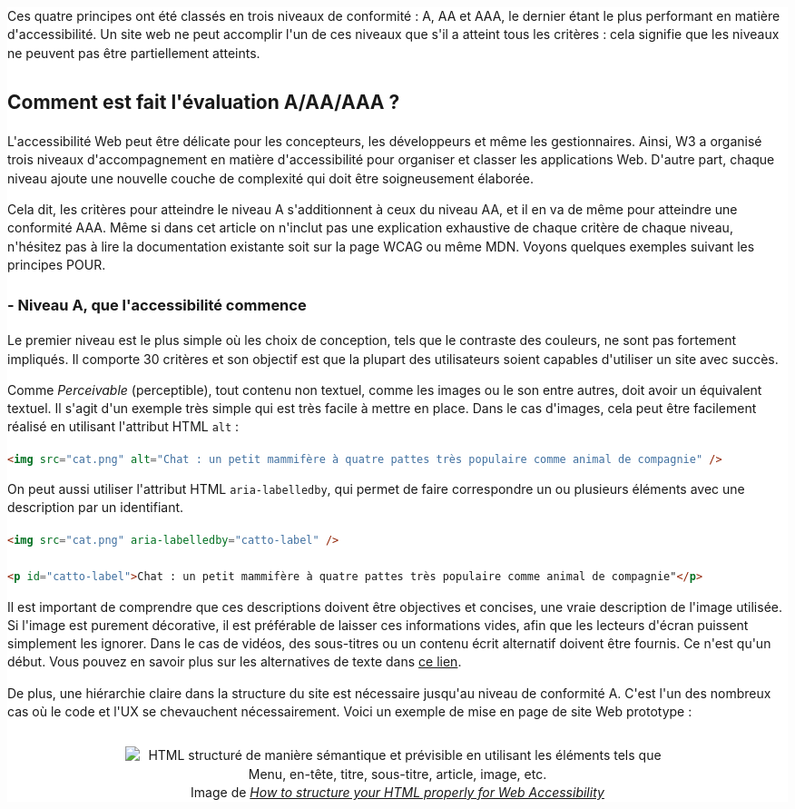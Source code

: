 Ces quatre principes ont été classés en trois niveaux de conformité : A, AA et AAA, le dernier étant le plus performant en matière d'accessibilité. Un site web ne peut accomplir l'un de ces niveaux que s'il a atteint tous les critères : cela signifie que les niveaux ne peuvent pas être partiellement atteints.
 
## Comment est fait l'évaluation A/AA/AAA ?
 
L'accessibilité Web peut être délicate pour les concepteurs, les développeurs et même les gestionnaires. Ainsi, W3 a organisé trois niveaux d'accompagnement en matière d'accessibilité pour organiser et classer les applications Web. D'autre part, chaque niveau ajoute une nouvelle couche de complexité qui doit être soigneusement élaborée.
 
Cela dit, les critères pour atteindre le niveau A s'additionnent à ceux du niveau AA, et il en va de même pour atteindre une conformité AAA. Même si dans cet article on n'inclut pas une explication exhaustive de chaque critère de chaque niveau, n'hésitez pas à lire la documentation existante soit sur la page WCAG ou même MDN. Voyons quelques exemples suivant les principes POUR.
 
### - Niveau A, que l'accessibilité commence
 
Le premier niveau est le plus simple où les choix de conception, tels que le contraste des couleurs, ne sont pas fortement impliqués. Il comporte 30 critères et son objectif est que la plupart des utilisateurs soient capables d'utiliser un site avec succès.
 
Comme _Perceivable_ (perceptible), tout contenu non textuel, comme les images ou le son entre autres, doit avoir un équivalent textuel. Il s'agit d'un exemple très simple qui est très facile à mettre en place. Dans le cas d'images, cela peut être facilement réalisé en utilisant l'attribut HTML `alt` :
 
```html
<img src="cat.png" alt="Chat : un petit mammifère à quatre pattes très populaire comme animal de compagnie" />
```
 
On peut aussi utiliser l'attribut HTML `aria-labelledby`, qui permet de faire correspondre un ou plusieurs éléments avec une description par un identifiant.
 
```html
<img src="cat.png" aria-labelledby="catto-label" />
 
<p id="catto-label">Chat : un petit mammifère à quatre pattes très populaire comme animal de compagnie"</p>
```
 
Il est important de comprendre que ces descriptions doivent être objectives et concises, une vraie description de l'image utilisée. Si l'image est purement décorative, il est préférable de laisser ces informations vides, afin que les lecteurs d'écran puissent simplement les ignorer. Dans le cas de vidéos, des sous-titres ou un contenu écrit alternatif doivent être fournis. Ce n'est qu'un début. Vous pouvez en savoir plus sur les alternatives de texte dans [ce lien](https://developer.mozilla.org/en-US/docs/Learn/Accessibility/HTML#text_alternatives).
 
De plus, une hiérarchie claire dans la structure du site est nécessaire jusqu'au niveau de conformité A. C'est l'un des nombreux cas où le code et l'UX se chevauchent nécessairement. Voici un exemple de mise en page de site Web prototype :
 
<div style="text-align: center; margin: 2rem 0;">
   <img src="{{ site.baseurl }}/assets/2022-09-29-mission-accessible/layout.png" width="600px" alt="HTML structuré de manière sémantique et prévisible en utilisant les éléments tels que Menu, en-tête, titre, sous-titre, article, image, etc." style="display: block; margin: auto;"/>
   <figcaption>Image de <cite><a href="https://digital.com/how-to-create-a-website/how-to-properly-structure-your-html-for-web-accessibility/" target="_blank" rel="nofollow, noreferrer">How to structure your HTML properly for Web Accessibility</a></cite></figcaption>
</div>
 